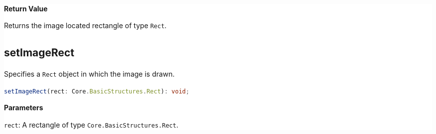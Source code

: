 **Return Value**

Returns the image located rectangle of type `Rect`.

## setImageRect

Specifies a `Rect` object in which the image is drawn.

```typescript
setImageRect(rect: Core.BasicStructures.Rect): void;
```

**Parameters**

`rect`: A rectangle of type `Core.BasicStructures.Rect`.


